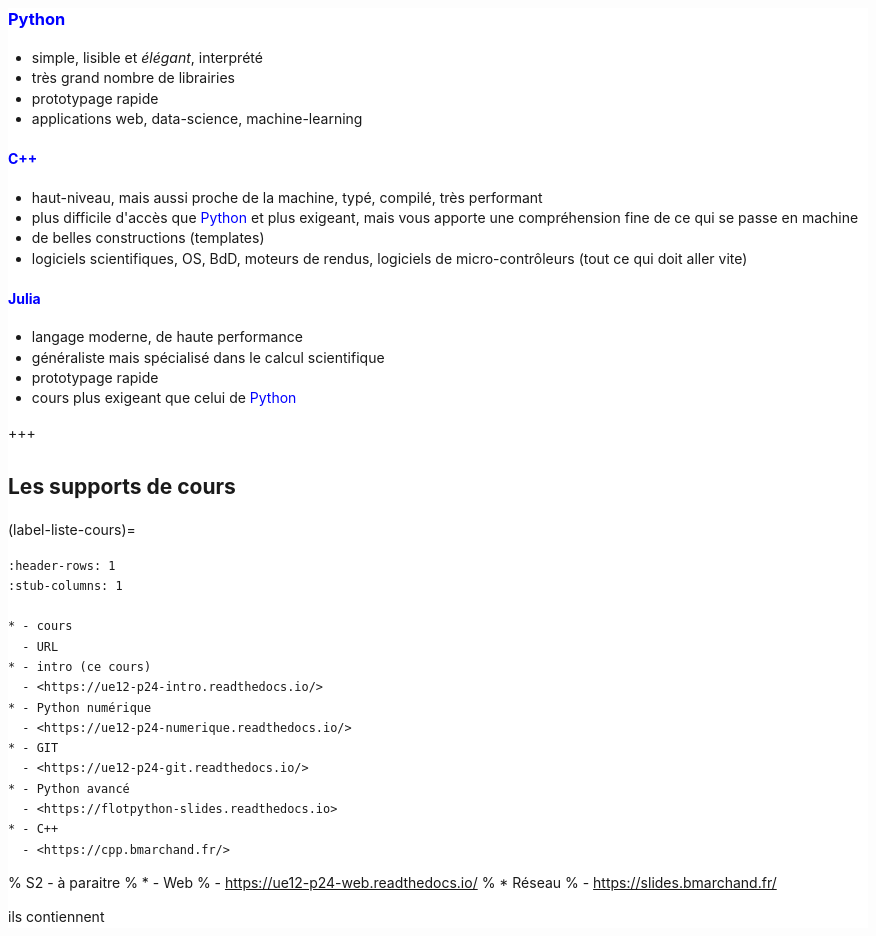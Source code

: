 ### <span style="color:blue">Python</span>

- simple, lisible et *élégant*, interprété
- très grand nombre de librairies
- prototypage rapide
- applications web, data-science, machine-learning

#### <span style="color:blue">C++</span>

- haut-niveau, mais aussi proche de la machine, typé, compilé, très performant
- plus difficile d'accès que <span style="color:blue">Python</span> et plus exigeant, mais vous apporte une compréhension fine de ce qui se passe en machine
- de belles constructions (templates)
- logiciels scientifiques, OS, BdD, moteurs de rendus, logiciels de
  micro-contrôleurs (tout ce qui doit aller vite)

#### <span style="color:blue">Julia</span>

- langage moderne, de haute performance
- généraliste mais spécialisé dans le calcul scientifique
- prototypage rapide
- cours plus exigeant que celui de <span style="color:blue">Python</span>

+++

## Les supports de cours
(label-liste-cours)=

```{list-table} les cours en ligne
:header-rows: 1
:stub-columns: 1

* - cours
  - URL
* - intro (ce cours)
  - <https://ue12-p24-intro.readthedocs.io/>
* - Python numérique
  - <https://ue12-p24-numerique.readthedocs.io/>
* - GIT
  - <https://ue12-p24-git.readthedocs.io/>
* - Python avancé
  - <https://flotpython-slides.readthedocs.io>
* - C++
  - <https://cpp.bmarchand.fr/>
```

% S2 - à paraitre
% * - Web
%  - <https://ue12-p24-web.readthedocs.io/>
% * Réseau
%  - <https://slides.bmarchand.fr/>

ils contiennent
